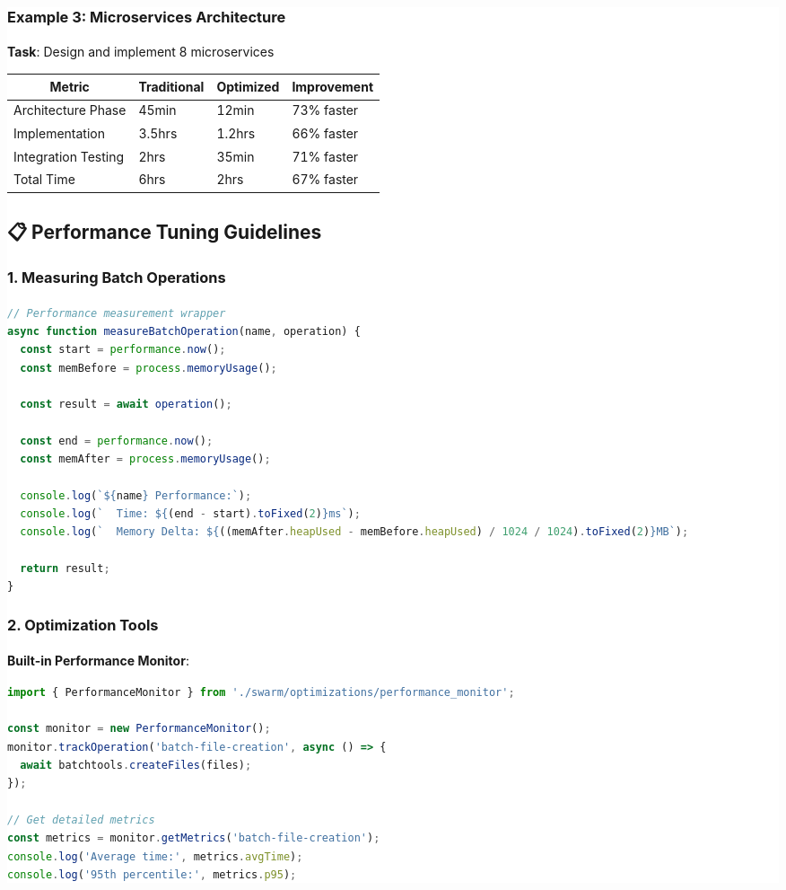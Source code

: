 ### Example 3: Microservices Architecture

**Task**: Design and implement 8 microservices

| Metric | Traditional | Optimized | Improvement |
|--------|-------------|-----------|-------------|
| Architecture Phase | 45min | 12min | 73% faster |
| Implementation | 3.5hrs | 1.2hrs | 66% faster |
| Integration Testing | 2hrs | 35min | 71% faster |
| Total Time | 6hrs | 2hrs | 67% faster |

## 📋 Performance Tuning Guidelines

### 1. Measuring Batch Operations

```javascript
// Performance measurement wrapper
async function measureBatchOperation(name, operation) {
  const start = performance.now();
  const memBefore = process.memoryUsage();

  const result = await operation();

  const end = performance.now();
  const memAfter = process.memoryUsage();

  console.log(`${name} Performance:`);
  console.log(`  Time: ${(end - start).toFixed(2)}ms`);
  console.log(`  Memory Delta: ${((memAfter.heapUsed - memBefore.heapUsed) / 1024 / 1024).toFixed(2)}MB`);

  return result;
}
```

### 2. Optimization Tools

**Built-in Performance Monitor**:
```javascript
import { PerformanceMonitor } from './swarm/optimizations/performance_monitor';

const monitor = new PerformanceMonitor();
monitor.trackOperation('batch-file-creation', async () => {
  await batchtools.createFiles(files);
});

// Get detailed metrics
const metrics = monitor.getMetrics('batch-file-creation');
console.log('Average time:', metrics.avgTime);
console.log('95th percentile:', metrics.p95);
```
